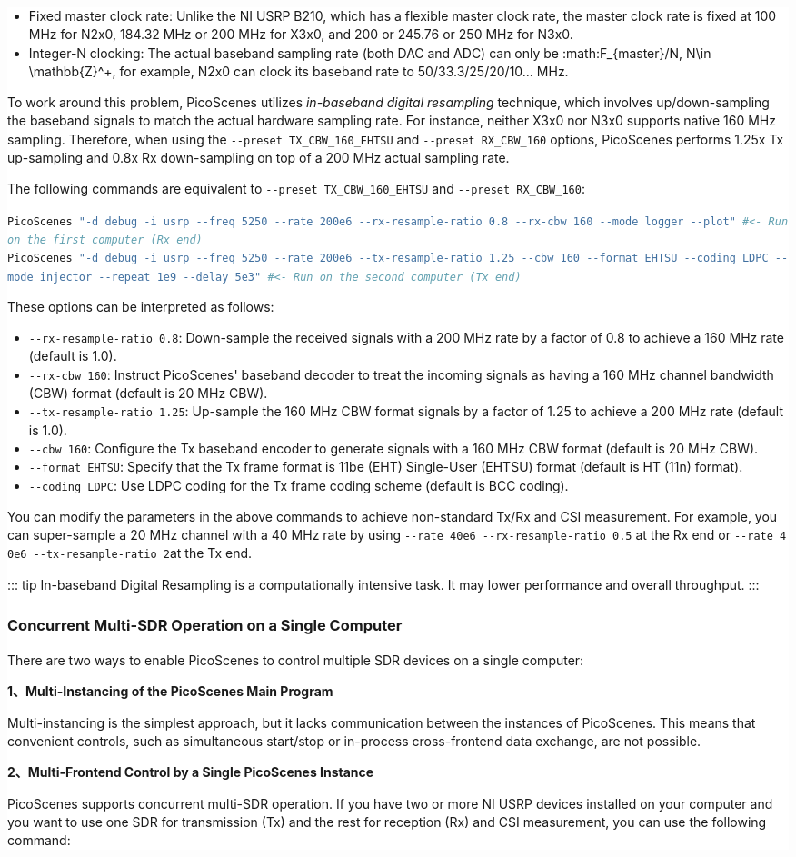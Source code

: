  - Fixed master clock rate: Unlike the NI USRP B210, which has a flexible master clock rate, the master clock rate is fixed at 100 MHz for N2x0, 184.32 MHz or 200 MHz for X3x0, and 200 or 245.76 or 250 MHz for N3x0.
- Integer-N clocking: The actual baseband sampling rate (both DAC and ADC) can only be :math:F_{master}/N, N\in \mathbb{Z}^+, for example, N2x0 can clock its baseband rate to 50/33.3/25/20/10... MHz.

To work around this problem, PicoScenes utilizes *in-baseband digital resampling* technique, which involves up/down-sampling the baseband signals to match the actual hardware sampling rate. For instance, neither X3x0 nor N3x0 supports native 160 MHz sampling. Therefore, when using the ``--preset TX_CBW_160_EHTSU`` and ``--preset RX_CBW_160`` options, PicoScenes performs 1.25x Tx up-sampling and 0.8x Rx down-sampling on top of a 200 MHz actual sampling rate.

The following commands are equivalent to ``--preset TX_CBW_160_EHTSU`` and ``--preset RX_CBW_160``:

```bash
PicoScenes "-d debug -i usrp --freq 5250 --rate 200e6 --rx-resample-ratio 0.8 --rx-cbw 160 --mode logger --plot" #<- Run on the first computer (Rx end)
PicoScenes "-d debug -i usrp --freq 5250 --rate 200e6 --tx-resample-ratio 1.25 --cbw 160 --format EHTSU --coding LDPC --mode injector --repeat 1e9 --delay 5e3" #<- Run on the second computer (Tx end)
```

These options can be interpreted as follows:

- ``--rx-resample-ratio 0.8``: Down-sample the received signals with a 200 MHz rate by a factor of 0.8 to achieve a 160 MHz rate (default is 1.0).
- ``--rx-cbw 160``: Instruct PicoScenes' baseband decoder to treat the incoming signals as having a 160 MHz channel bandwidth (CBW) format (default is 20 MHz CBW).
- ``--tx-resample-ratio 1.25``: Up-sample the 160 MHz CBW format signals by a factor of 1.25 to achieve a 200 MHz rate (default is 1.0).
- ``--cbw 160``: Configure the Tx baseband encoder to generate signals with a 160 MHz CBW format (default is 20 MHz CBW).
- ``--format EHTSU``: Specify that the Tx frame format is 11be (EHT) Single-User (EHTSU) format (default is HT (11n) format).
- ``--coding LDPC``: Use LDPC coding for the Tx frame coding scheme (default is BCC coding).

You can modify the parameters in the above commands to achieve non-standard Tx/Rx and CSI measurement. For example, you can super-sample a 20 MHz channel with a 40 MHz rate by using ``--rate 40e6 --rx-resample-ratio 0.5`` at the Rx end or ``--rate 40e6 --tx-resample-ratio 2``at the Tx end.

::: tip
In-baseband Digital Resampling is a computationally intensive task. It may lower performance and overall throughput.
:::

### Concurrent Multi-SDR Operation on a Single Computer

There are two ways to enable PicoScenes to control multiple SDR devices on a single computer:

**1、Multi-Instancing of the PicoScenes Main Program**

Multi-instancing is the simplest approach, but it lacks communication between the instances of PicoScenes. This means that convenient controls, such as simultaneous start/stop or in-process cross-frontend data exchange, are not possible.

**2、Multi-Frontend Control by a Single PicoScenes Instance**

PicoScenes supports concurrent multi-SDR operation. If you have two or more NI USRP devices installed on your computer and you want to use one SDR for transmission (Tx) and the rest for reception (Rx) and CSI measurement, you can use the following command:
